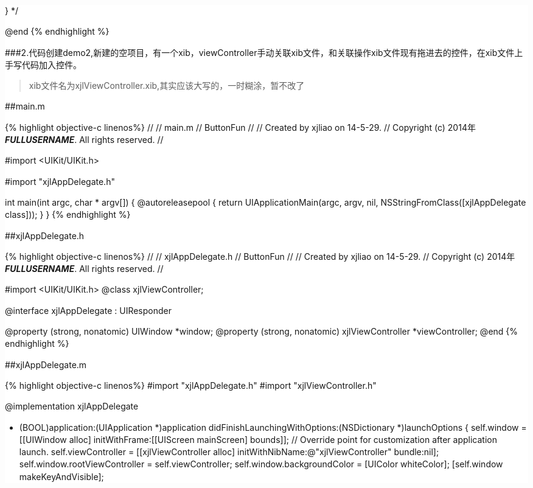 }
*/

@end
{% endhighlight %}


###2.代码创建demo2,新建的空项目，有一个xib，viewController手动关联xib文件，和关联操作xib文件现有拖进去的控件，在xib文件上手写代码加入控件。
>xib文件名为xjlViewController.xib,其实应该大写的，一时糊涂，暂不改了  

##main.m

{% highlight objective-c linenos%}
//
//  main.m
//  ButtonFun
//
//  Created by xjliao on 14-5-29.
//  Copyright (c) 2014年 ___FULLUSERNAME___. All rights reserved.
//

#import <UIKit/UIKit.h>

#import "xjlAppDelegate.h"

int main(int argc, char * argv[])
{
    @autoreleasepool {
        return UIApplicationMain(argc, argv, nil, NSStringFromClass([xjlAppDelegate class]));
    }
}
{% endhighlight %}

##xjlAppDelegate.h

{% highlight objective-c linenos%}
//
//  xjlAppDelegate.h
//  ButtonFun
//
//  Created by xjliao on 14-5-29.
//  Copyright (c) 2014年 ___FULLUSERNAME___. All rights reserved.
//

#import <UIKit/UIKit.h>
@class xjlViewController;

@interface xjlAppDelegate : UIResponder <UIApplicationDelegate>

@property (strong, nonatomic) UIWindow *window;
@property (strong, nonatomic) xjlViewController *viewController;
@end
{% endhighlight %}

##xjlAppDelegate.m

{% highlight objective-c linenos%}
#import "xjlAppDelegate.h"
#import "xjlViewController.h"

@implementation xjlAppDelegate

- (BOOL)application:(UIApplication *)application didFinishLaunchingWithOptions:(NSDictionary *)launchOptions
{
    self.window = [[UIWindow alloc] initWithFrame:[[UIScreen mainScreen] bounds]];
    // Override point for customization after application launch.
    self.viewController = [[xjlViewController alloc] initWithNibName:@"xjlViewController" bundle:nil];
    self.window.rootViewController = self.viewController;
    self.window.backgroundColor = [UIColor whiteColor];
    [self.window makeKeyAndVisible];
